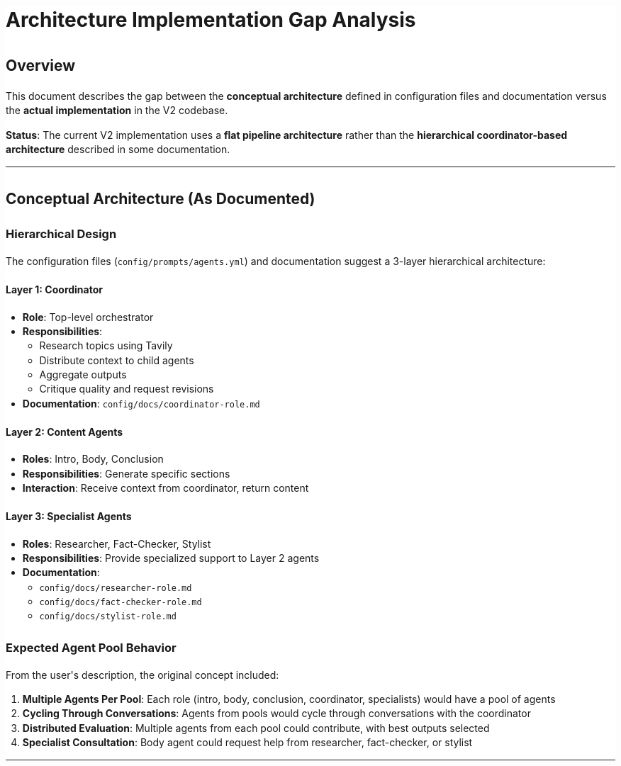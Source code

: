 # Architecture Implementation Gap Analysis

## Overview

This document describes the gap between the **conceptual architecture** defined in configuration files and documentation versus the **actual implementation** in the V2 codebase.

**Status**: The current V2 implementation uses a **flat pipeline architecture** rather than the **hierarchical coordinator-based architecture** described in some documentation.

---

## Conceptual Architecture (As Documented)

### Hierarchical Design

The configuration files (`config/prompts/agents.yml`) and documentation suggest a 3-layer hierarchical architecture:

#### Layer 1: Coordinator
- **Role**: Top-level orchestrator
- **Responsibilities**:
  - Research topics using Tavily
  - Distribute context to child agents
  - Aggregate outputs
  - Critique quality and request revisions
- **Documentation**: `config/docs/coordinator-role.md`

#### Layer 2: Content Agents
- **Roles**: Intro, Body, Conclusion
- **Responsibilities**: Generate specific sections
- **Interaction**: Receive context from coordinator, return content

#### Layer 3: Specialist Agents
- **Roles**: Researcher, Fact-Checker, Stylist
- **Responsibilities**: Provide specialized support to Layer 2 agents
- **Documentation**:
  - `config/docs/researcher-role.md`
  - `config/docs/fact-checker-role.md`
  - `config/docs/stylist-role.md`

### Expected Agent Pool Behavior

From the user's description, the original concept included:

1. **Multiple Agents Per Pool**: Each role (intro, body, conclusion, coordinator, specialists) would have a pool of agents
2. **Cycling Through Conversations**: Agents from pools would cycle through conversations with the coordinator
3. **Distributed Evaluation**: Multiple agents from each pool could contribute, with best outputs selected
4. **Specialist Consultation**: Body agent could request help from researcher, fact-checker, or stylist

---